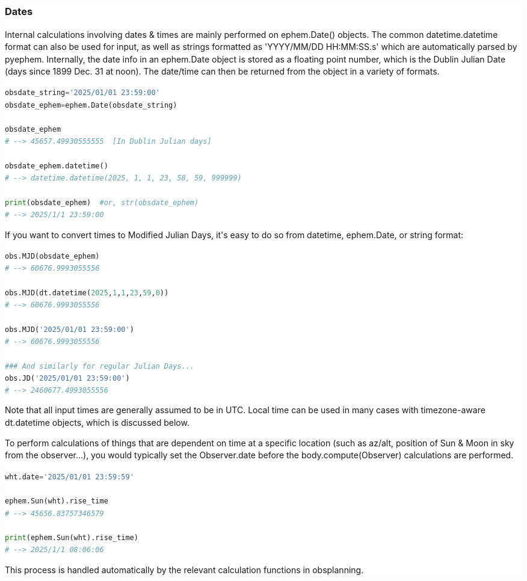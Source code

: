 

### Dates

Internal calculations involving dates & times are mainly performed on ephem.Date() objects.  The common datetime.datetime format can also be used for input, as well as strings formatted as 'YYYY/MM/DD HH:MM:SS.s' which are automatically parsed by pyephem.  Internally, the date info in an ephem.Date object is stored as a floating point number, which is the Dublin Julian Date (days since 1899 Dec. 31 at noon).  The date/time can then be returned from the object in a variety of formats.

```python
obsdate_string='2025/01/01 23:59:00'
obsdate_ephem=ephem.Date(obsdate_string)

obsdate_ephem
# --> 45657.49930555555  [In Dublin Julian days]

obsdate_ephem.datetime()
# --> datetime.datetime(2025, 1, 1, 23, 58, 59, 999999)

print(obsdate_ephem)  #or, str(obsdate_ephem)
# --> 2025/1/1 23:59:00
```

If you want to convert times to Modified Julian Days, it's easy to do so from datetime, ephem.Date, or string format:
```python
obs.MJD(obsdate_ephem)
# --> 60676.9993055556

obs.MJD(dt.datetime(2025,1,1,23,59,0))
# --> 60676.9993055556

obs.MJD('2025/01/01 23:59:00')
# --> 60676.9993055556

### And similarly for regular Julian Days...
obs.JD('2025/01/01 23:59:00')
# --> 2460677.4993055556
```

Note that all input times are generally assumed to be in UTC.  Local time can be used in many cases with timezone-aware dt.datetime objects, which is discussed below.


To perform calculations of things that are dependent on time at a specific location (such as az/alt, position of Sun & Moon in sky from the observer...), you would typically set the Observer.date before the body.compute(Observer) calculations are performed.
```python
wht.date='2025/01/01 23:59:59'

ephem.Sun(wht).rise_time
# --> 45656.83757346579

print(ephem.Sun(wht).rise_time)
# --> 2025/1/1 08:06:06
```
This process is handled automatically by the relevant calculation functions in obsplanning.  
